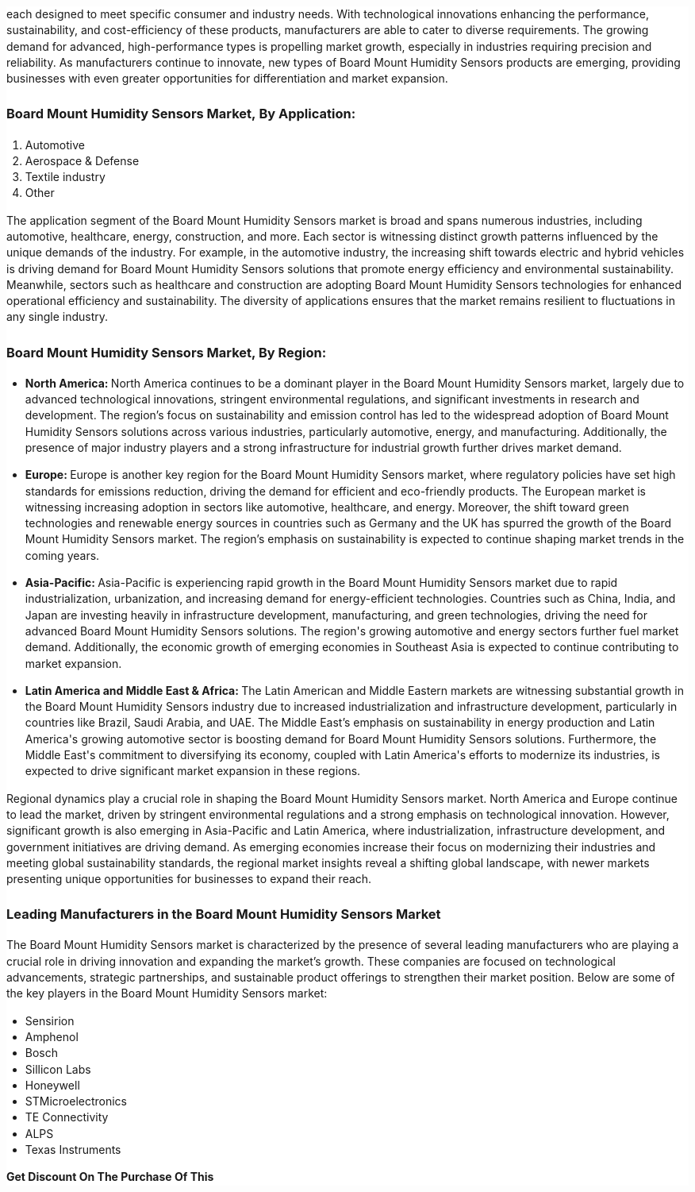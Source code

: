 each designed to meet specific consumer and industry needs. With technological innovations enhancing the performance, sustainability, and cost-efficiency of these products, manufacturers are able to cater to diverse requirements. The growing demand for advanced, high-performance types is propelling market growth, especially in industries requiring precision and reliability. As manufacturers continue to innovate, new types of Board Mount Humidity Sensors products are emerging, providing businesses with even greater opportunities for differentiation and market expansion.</p><h3>Board Mount Humidity Sensors Market,&nbsp;By Application:</h3><ol><li>Automotive<li> Aerospace & Defense<li> Textile industry<li> Other</li></ol><p>The application segment of the Board Mount Humidity Sensors market is broad and spans numerous industries, including automotive, healthcare, energy, construction, and more. Each sector is witnessing distinct growth patterns influenced by the unique demands of the industry. For example, in the automotive industry, the increasing shift towards electric and hybrid vehicles is driving demand for Board Mount Humidity Sensors solutions that promote energy efficiency and environmental sustainability. Meanwhile, sectors such as healthcare and construction are adopting Board Mount Humidity Sensors technologies for enhanced operational efficiency and sustainability. The diversity of applications ensures that the market remains resilient to fluctuations in any single industry.</p><h3>Board Mount Humidity Sensors Market, By Region:</h3><ul><li><p><strong>North America:&nbsp;</strong>North America continues to be a dominant player in the Board Mount Humidity Sensors market, largely due to advanced technological innovations, stringent environmental regulations, and significant investments in research and development. The region&rsquo;s focus on sustainability and emission control has led to the widespread adoption of Board Mount Humidity Sensors solutions across various industries, particularly automotive, energy, and manufacturing. Additionally, the presence of major industry players and a strong infrastructure for industrial growth further drives market demand.</p></li><li><p><strong><strong>Europe:&nbsp;</strong></strong>Europe is another key region for the Board Mount Humidity Sensors market, where regulatory policies have set high standards for emissions reduction, driving the demand for efficient and eco-friendly products. The European market is witnessing increasing adoption in sectors like automotive, healthcare, and energy. Moreover, the shift toward green technologies and renewable energy sources in countries such as Germany and the UK has spurred the growth of the Board Mount Humidity Sensors market. The region&rsquo;s emphasis on sustainability is expected to continue shaping market trends in the coming years.</p></li><li><p><strong><strong>Asia-Pacific:&nbsp;</strong></strong>Asia-Pacific is experiencing rapid growth in the Board Mount Humidity Sensors market due to rapid industrialization, urbanization, and increasing demand for energy-efficient technologies. Countries such as China, India, and Japan are investing heavily in infrastructure development, manufacturing, and green technologies, driving the need for advanced Board Mount Humidity Sensors solutions. The region's growing automotive and energy sectors further fuel market demand. Additionally, the economic growth of emerging economies in Southeast Asia is expected to continue contributing to market expansion.</p></li><li><p><strong><strong>Latin America and Middle East &amp; Africa:&nbsp;</strong></strong>The Latin American and Middle Eastern markets are witnessing substantial growth in the Board Mount Humidity Sensors industry due to increased industrialization and infrastructure development, particularly in countries like Brazil, Saudi Arabia, and UAE. The Middle East&rsquo;s emphasis on sustainability in energy production and Latin America's growing automotive sector is boosting demand for Board Mount Humidity Sensors solutions. Furthermore, the Middle East's commitment to diversifying its economy, coupled with Latin America's efforts to modernize its industries, is expected to drive significant market expansion in these regions.</p></li></ul><p>Regional dynamics play a crucial role in shaping the Board Mount Humidity Sensors market. North America and Europe continue to lead the market, driven by stringent environmental regulations and a strong emphasis on technological innovation. However, significant growth is also emerging in Asia-Pacific and Latin America, where industrialization, infrastructure development, and government initiatives are driving demand. As emerging economies increase their focus on modernizing their industries and meeting global sustainability standards, the regional market insights reveal a shifting global landscape, with newer markets presenting unique opportunities for businesses to expand their reach.</p><h3><strong>Leading Manufacturers in the Board Mount Humidity Sensors Market</strong></h3><p>The Board Mount Humidity Sensors market is characterized by the presence of several leading manufacturers who are playing a crucial role in driving innovation and expanding the market&rsquo;s growth. These companies are focused on technological advancements, strategic partnerships, and sustainable product offerings to strengthen their market position. Below are some of the key players in the Board Mount Humidity Sensors market:</p></div><div class="article-main__content" data-test-id="publishing-text-block"><ul><li><span class="">Sensirion<li> Amphenol<li> Bosch<li> Sillicon Labs<li> Honeywell<li> STMicroelectronics<li> TE Connectivity<li> ALPS<li> Texas Instruments</span></li></ul></div><div class="article-main__content" data-test-id="publishing-text-block"><p><span class="font-[700]"><strong>Get Discount On The Purchase Of This